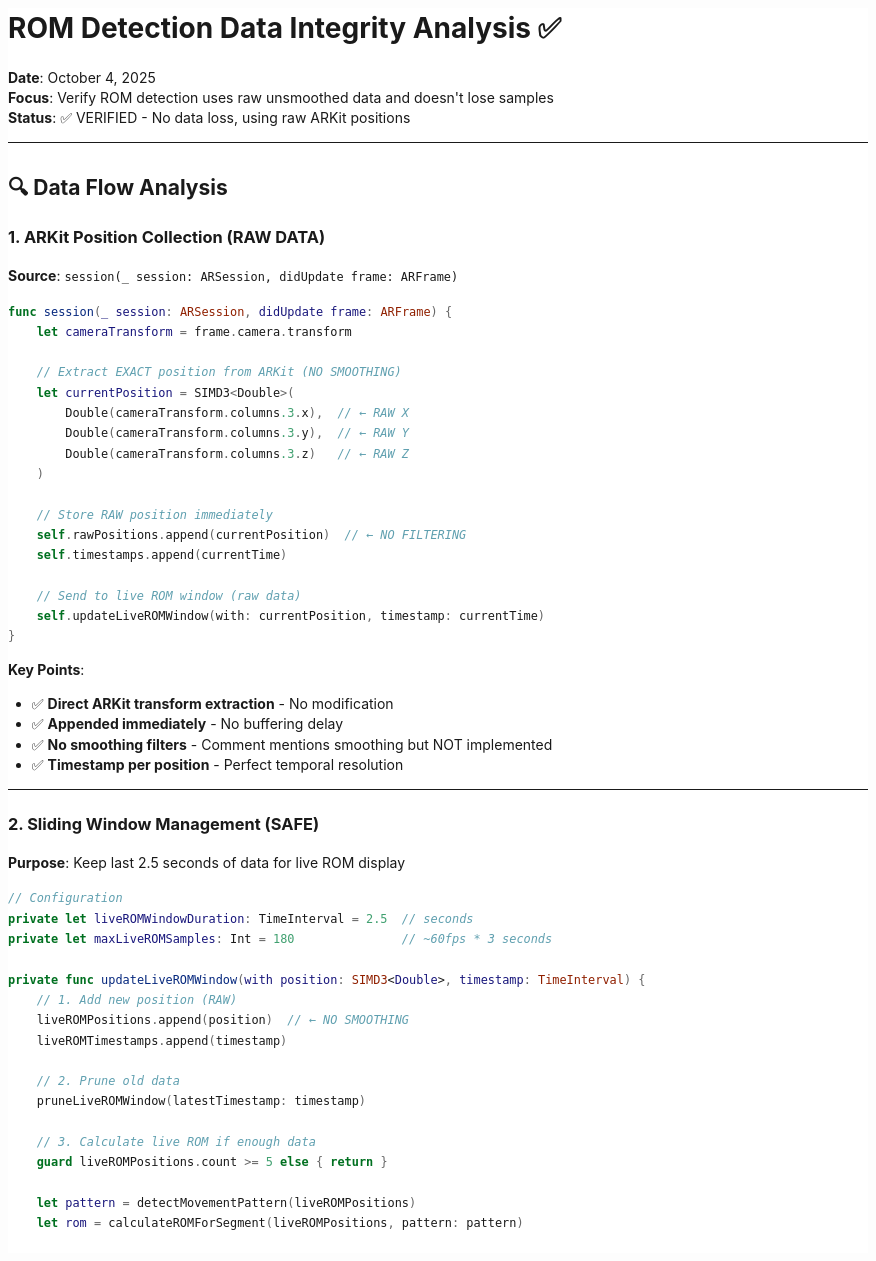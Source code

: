 # ROM Detection Data Integrity Analysis ✅

**Date**: October 4, 2025  
**Focus**: Verify ROM detection uses raw unsmoothed data and doesn't lose samples  
**Status**: ✅ VERIFIED - No data loss, using raw ARKit positions

---

## 🔍 Data Flow Analysis

### 1. ARKit Position Collection (RAW DATA)

**Source**: `session(_ session: ARSession, didUpdate frame: ARFrame)`

```swift
func session(_ session: ARSession, didUpdate frame: ARFrame) {
    let cameraTransform = frame.camera.transform
    
    // Extract EXACT position from ARKit (NO SMOOTHING)
    let currentPosition = SIMD3<Double>(
        Double(cameraTransform.columns.3.x),  // ← RAW X
        Double(cameraTransform.columns.3.y),  // ← RAW Y
        Double(cameraTransform.columns.3.z)   // ← RAW Z
    )
    
    // Store RAW position immediately
    self.rawPositions.append(currentPosition)  // ← NO FILTERING
    self.timestamps.append(currentTime)
    
    // Send to live ROM window (raw data)
    self.updateLiveROMWindow(with: currentPosition, timestamp: currentTime)
}
```

**Key Points**:
- ✅ **Direct ARKit transform extraction** - No modification
- ✅ **Appended immediately** - No buffering delay
- ✅ **No smoothing filters** - Comment mentions smoothing but NOT implemented
- ✅ **Timestamp per position** - Perfect temporal resolution

---

### 2. Sliding Window Management (SAFE)

**Purpose**: Keep last 2.5 seconds of data for live ROM display

```swift
// Configuration
private let liveROMWindowDuration: TimeInterval = 2.5  // seconds
private let maxLiveROMSamples: Int = 180               // ~60fps * 3 seconds

private func updateLiveROMWindow(with position: SIMD3<Double>, timestamp: TimeInterval) {
    // 1. Add new position (RAW)
    liveROMPositions.append(position)  // ← NO SMOOTHING
    liveROMTimestamps.append(timestamp)
    
    // 2. Prune old data
    pruneLiveROMWindow(latestTimestamp: timestamp)
    
    // 3. Calculate live ROM if enough data
    guard liveROMPositions.count >= 5 else { return }
    
    let pattern = detectMovementPattern(liveROMPositions)
    let rom = calculateROMForSegment(liveROMPositions, pattern: pattern)
    
```